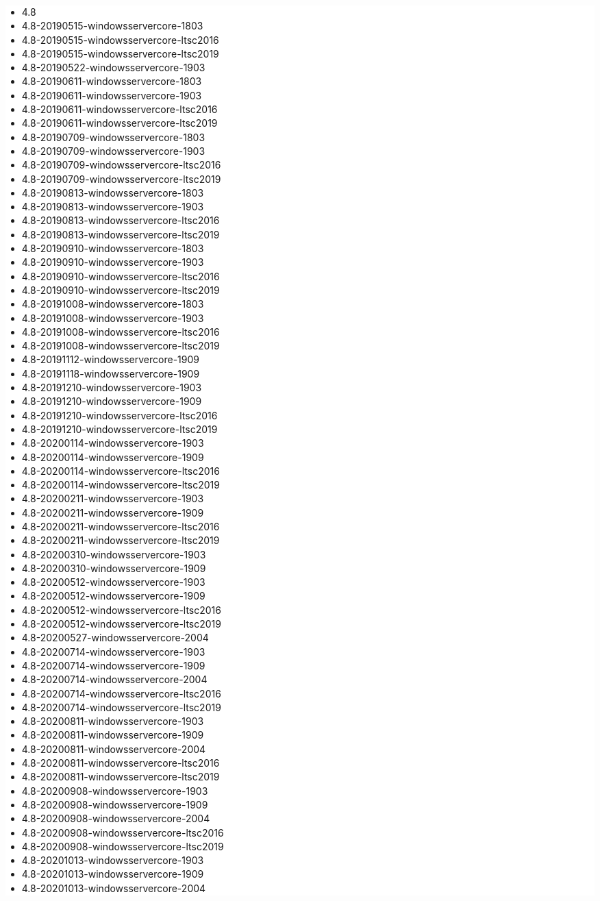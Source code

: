 - 4.8
- 4.8-20190515-windowsservercore-1803
- 4.8-20190515-windowsservercore-ltsc2016
- 4.8-20190515-windowsservercore-ltsc2019
- 4.8-20190522-windowsservercore-1903
- 4.8-20190611-windowsservercore-1803
- 4.8-20190611-windowsservercore-1903
- 4.8-20190611-windowsservercore-ltsc2016
- 4.8-20190611-windowsservercore-ltsc2019
- 4.8-20190709-windowsservercore-1803
- 4.8-20190709-windowsservercore-1903
- 4.8-20190709-windowsservercore-ltsc2016
- 4.8-20190709-windowsservercore-ltsc2019
- 4.8-20190813-windowsservercore-1803
- 4.8-20190813-windowsservercore-1903
- 4.8-20190813-windowsservercore-ltsc2016
- 4.8-20190813-windowsservercore-ltsc2019
- 4.8-20190910-windowsservercore-1803
- 4.8-20190910-windowsservercore-1903
- 4.8-20190910-windowsservercore-ltsc2016
- 4.8-20190910-windowsservercore-ltsc2019
- 4.8-20191008-windowsservercore-1803
- 4.8-20191008-windowsservercore-1903
- 4.8-20191008-windowsservercore-ltsc2016
- 4.8-20191008-windowsservercore-ltsc2019
- 4.8-20191112-windowsservercore-1909
- 4.8-20191118-windowsservercore-1909
- 4.8-20191210-windowsservercore-1903
- 4.8-20191210-windowsservercore-1909
- 4.8-20191210-windowsservercore-ltsc2016
- 4.8-20191210-windowsservercore-ltsc2019
- 4.8-20200114-windowsservercore-1903
- 4.8-20200114-windowsservercore-1909
- 4.8-20200114-windowsservercore-ltsc2016
- 4.8-20200114-windowsservercore-ltsc2019
- 4.8-20200211-windowsservercore-1903
- 4.8-20200211-windowsservercore-1909
- 4.8-20200211-windowsservercore-ltsc2016
- 4.8-20200211-windowsservercore-ltsc2019
- 4.8-20200310-windowsservercore-1903
- 4.8-20200310-windowsservercore-1909
- 4.8-20200512-windowsservercore-1903
- 4.8-20200512-windowsservercore-1909
- 4.8-20200512-windowsservercore-ltsc2016
- 4.8-20200512-windowsservercore-ltsc2019
- 4.8-20200527-windowsservercore-2004
- 4.8-20200714-windowsservercore-1903
- 4.8-20200714-windowsservercore-1909
- 4.8-20200714-windowsservercore-2004
- 4.8-20200714-windowsservercore-ltsc2016
- 4.8-20200714-windowsservercore-ltsc2019
- 4.8-20200811-windowsservercore-1903
- 4.8-20200811-windowsservercore-1909
- 4.8-20200811-windowsservercore-2004
- 4.8-20200811-windowsservercore-ltsc2016
- 4.8-20200811-windowsservercore-ltsc2019
- 4.8-20200908-windowsservercore-1903
- 4.8-20200908-windowsservercore-1909
- 4.8-20200908-windowsservercore-2004
- 4.8-20200908-windowsservercore-ltsc2016
- 4.8-20200908-windowsservercore-ltsc2019
- 4.8-20201013-windowsservercore-1903
- 4.8-20201013-windowsservercore-1909
- 4.8-20201013-windowsservercore-2004